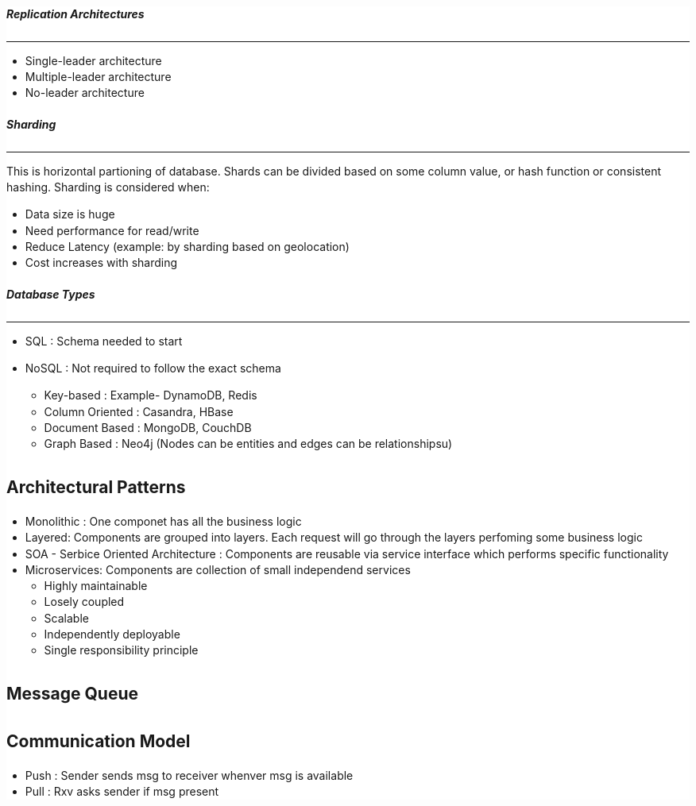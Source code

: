 ##### Replication Architectures
---

* Single-leader architecture
* Multiple-leader architecture
* No-leader architecture


##### Sharding
---

This is horizontal partioning of database. Shards can be divided based on some column value, or hash function or consistent hashing. Sharding is considered when:

- Data size is huge
- Need performance for read/write
- Reduce Latency (example: by sharding based on geolocation)
- Cost increases with sharding



##### Database Types
---

* SQL : Schema needed to start

* NoSQL : Not required to follow the exact schema

	- Key-based : Example- DynamoDB, Redis
	- Column Oriented : Casandra, HBase
	- Document Based : MongoDB, CouchDB
	- Graph Based : Neo4j (Nodes can be entities and edges can be relationshipsu)


## Architectural Patterns

* Monolithic : One componet has all the business logic
* Layered: Components are grouped into layers. Each request will go through the layers perfoming some business logic
* SOA - Serbice Oriented Architecture : Components are reusable via service interface which performs specific functionality
* Microservices: Components are collection of small independend services
	- Highly maintainable
	- Losely coupled
	- Scalable
	- Independently deployable
	- Single responsibility principle

## Message Queue

## Communication Model

* Push : Sender sends msg to receiver whenver msg is available
* Pull : Rxv asks sender if msg present

